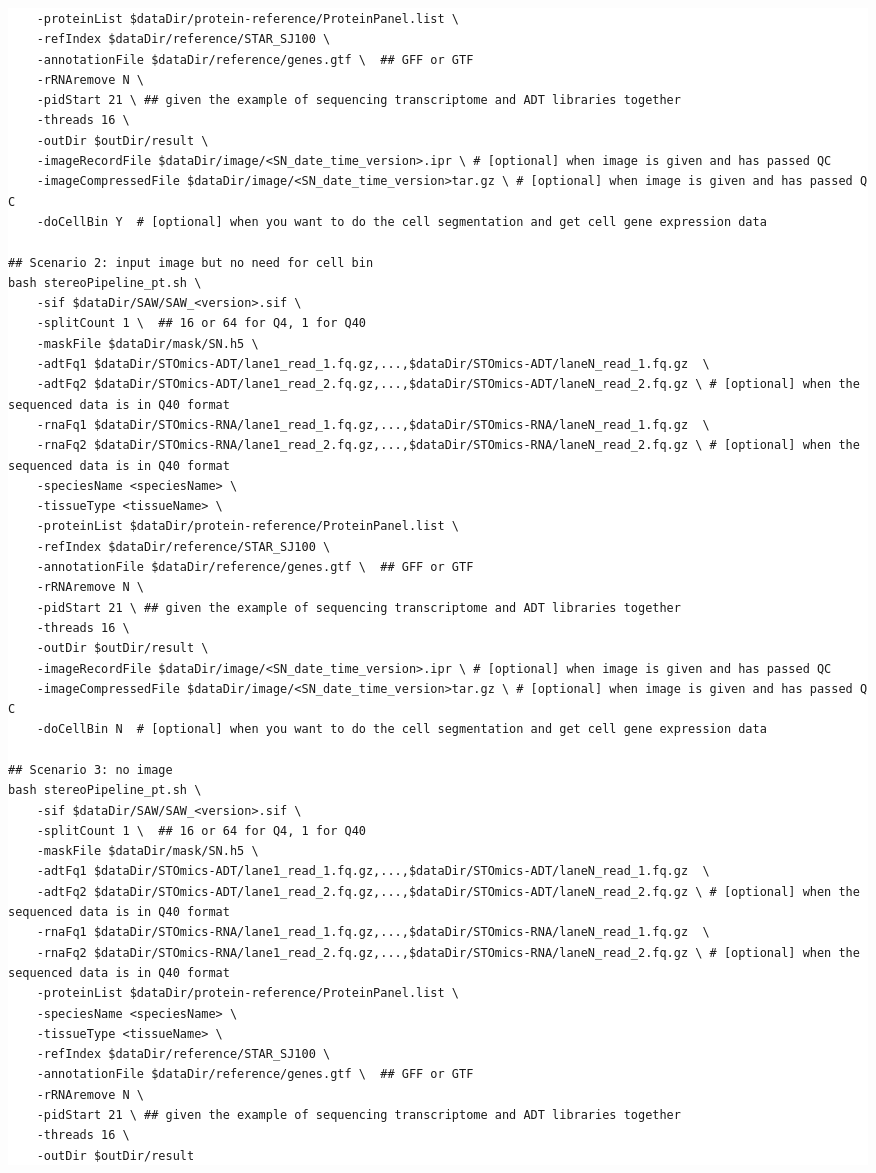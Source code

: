 ```
    -proteinList $dataDir/protein-reference/ProteinPanel.list \
    -refIndex $dataDir/reference/STAR_SJ100 \
    -annotationFile $dataDir/reference/genes.gtf \  ## GFF or GTF
    -rRNAremove N \
    -pidStart 21 \ ## given the example of sequencing transcriptome and ADT libraries together
    -threads 16 \
    -outDir $outDir/result \
    -imageRecordFile $dataDir/image/<SN_date_time_version>.ipr \ # [optional] when image is given and has passed QC
    -imageCompressedFile $dataDir/image/<SN_date_time_version>tar.gz \ # [optional] when image is given and has passed QC
    -doCellBin Y  # [optional] when you want to do the cell segmentation and get cell gene expression data

## Scenario 2: input image but no need for cell bin
bash stereoPipeline_pt.sh \
    -sif $dataDir/SAW/SAW_<version>.sif \
    -splitCount 1 \  ## 16 or 64 for Q4, 1 for Q40
    -maskFile $dataDir/mask/SN.h5 \
    -adtFq1 $dataDir/STOmics-ADT/lane1_read_1.fq.gz,...,$dataDir/STOmics-ADT/laneN_read_1.fq.gz  \
    -adtFq2 $dataDir/STOmics-ADT/lane1_read_2.fq.gz,...,$dataDir/STOmics-ADT/laneN_read_2.fq.gz \ # [optional] when the sequenced data is in Q40 format
    -rnaFq1 $dataDir/STOmics-RNA/lane1_read_1.fq.gz,...,$dataDir/STOmics-RNA/laneN_read_1.fq.gz  \
    -rnaFq2 $dataDir/STOmics-RNA/lane1_read_2.fq.gz,...,$dataDir/STOmics-RNA/laneN_read_2.fq.gz \ # [optional] when the sequenced data is in Q40 format
    -speciesName <speciesName> \
    -tissueType <tissueName> \
    -proteinList $dataDir/protein-reference/ProteinPanel.list \
    -refIndex $dataDir/reference/STAR_SJ100 \
    -annotationFile $dataDir/reference/genes.gtf \  ## GFF or GTF
    -rRNAremove N \
    -pidStart 21 \ ## given the example of sequencing transcriptome and ADT libraries together
    -threads 16 \
    -outDir $outDir/result \
    -imageRecordFile $dataDir/image/<SN_date_time_version>.ipr \ # [optional] when image is given and has passed QC
    -imageCompressedFile $dataDir/image/<SN_date_time_version>tar.gz \ # [optional] when image is given and has passed QC
    -doCellBin N  # [optional] when you want to do the cell segmentation and get cell gene expression data

## Scenario 3: no image
bash stereoPipeline_pt.sh \
    -sif $dataDir/SAW/SAW_<version>.sif \
    -splitCount 1 \  ## 16 or 64 for Q4, 1 for Q40
    -maskFile $dataDir/mask/SN.h5 \
    -adtFq1 $dataDir/STOmics-ADT/lane1_read_1.fq.gz,...,$dataDir/STOmics-ADT/laneN_read_1.fq.gz  \
    -adtFq2 $dataDir/STOmics-ADT/lane1_read_2.fq.gz,...,$dataDir/STOmics-ADT/laneN_read_2.fq.gz \ # [optional] when the sequenced data is in Q40 format
    -rnaFq1 $dataDir/STOmics-RNA/lane1_read_1.fq.gz,...,$dataDir/STOmics-RNA/laneN_read_1.fq.gz  \
    -rnaFq2 $dataDir/STOmics-RNA/lane1_read_2.fq.gz,...,$dataDir/STOmics-RNA/laneN_read_2.fq.gz \ # [optional] when the sequenced data is in Q40 format
    -proteinList $dataDir/protein-reference/ProteinPanel.list \
    -speciesName <speciesName> \
    -tissueType <tissueName> \
    -refIndex $dataDir/reference/STAR_SJ100 \
    -annotationFile $dataDir/reference/genes.gtf \  ## GFF or GTF
    -rRNAremove N \
    -pidStart 21 \ ## given the example of sequencing transcriptome and ADT libraries together
    -threads 16 \
    -outDir $outDir/result
```